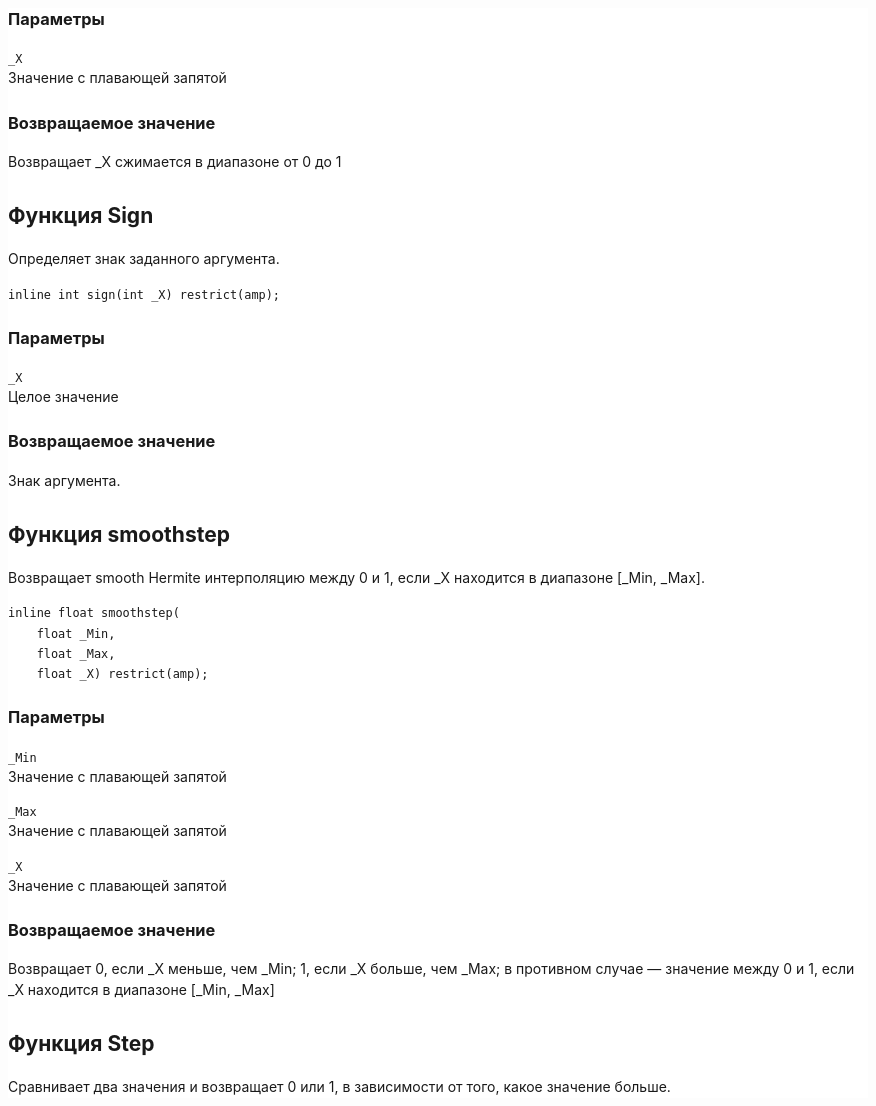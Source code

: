 ### <a name="parameters"></a>Параметры  
 `_X`  
 Значение с плавающей запятой  
  
### <a name="return-value"></a>Возвращаемое значение  
 Возвращает _X сжимается в диапазоне от 0 до 1  
  
##  <a name="a-namesigna--sign-function"></a><a name="sign"></a>Функция Sign  
 Определяет знак заданного аргумента.  
  
```  
inline int sign(int _X) restrict(amp);
```  
  
### <a name="parameters"></a>Параметры  
 `_X`  
 Целое значение  
  
### <a name="return-value"></a>Возвращаемое значение  
 Знак аргумента.  
  
##  <a name="a-namesmoothstepa--smoothstep-function"></a><a name="smoothstep"></a>Функция smoothstep  
 Возвращает smooth Hermite интерполяцию между 0 и 1, если _X находится в диапазоне [_Min, _Max].  
  
```  
inline float smoothstep(
    float _Min,  
    float _Max,  
    float _X) restrict(amp);
```  
  
### <a name="parameters"></a>Параметры  
 `_Min`  
 Значение с плавающей запятой  
  
 `_Max`  
 Значение с плавающей запятой  
  
 `_X`  
 Значение с плавающей запятой  
  
### <a name="return-value"></a>Возвращаемое значение  
 Возвращает 0, если _X меньше, чем _Min; 1, если _X больше, чем _Max; в противном случае — значение между 0 и 1, если _X находится в диапазоне [_Min, _Max]  
  
##  <a name="a-namestepa--step-function"></a><a name="step"></a>Функция Step  
 Сравнивает два значения и возвращает 0 или 1, в зависимости от того, какое значение больше.  
  